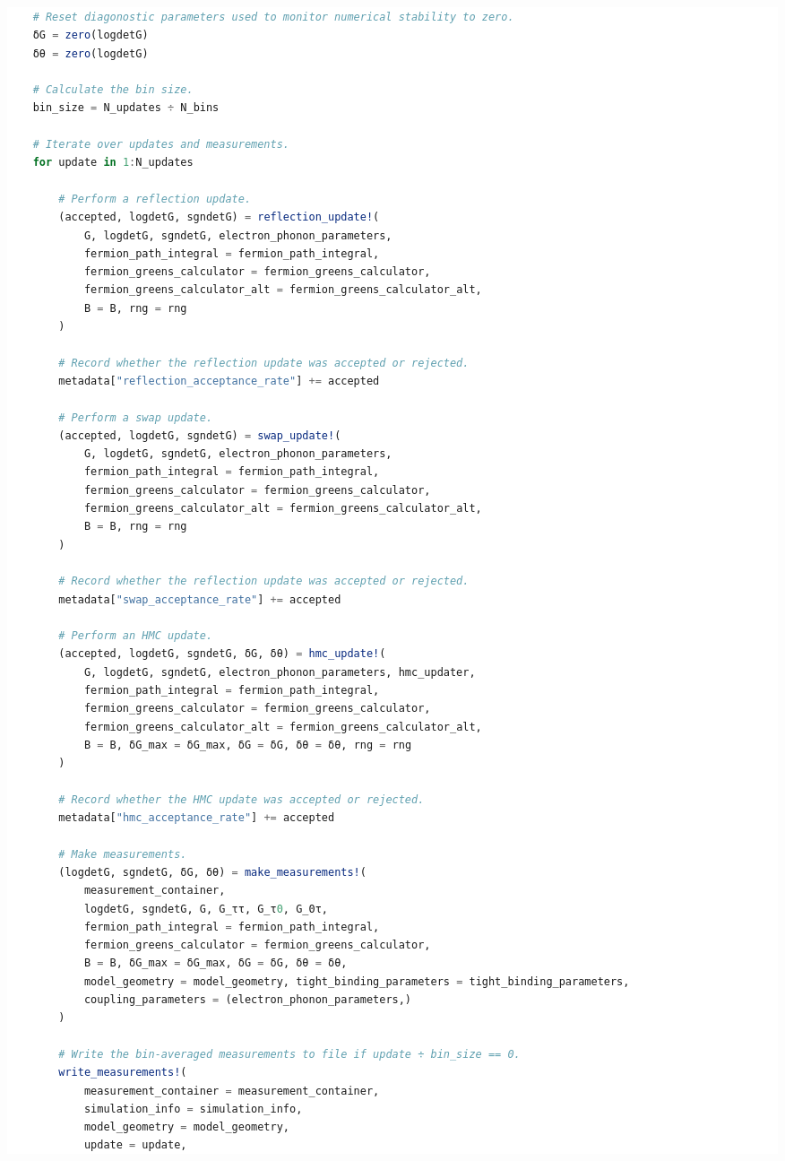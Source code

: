 ````julia
    # Reset diagonostic parameters used to monitor numerical stability to zero.
    δG = zero(logdetG)
    δθ = zero(logdetG)

    # Calculate the bin size.
    bin_size = N_updates ÷ N_bins

    # Iterate over updates and measurements.
    for update in 1:N_updates

        # Perform a reflection update.
        (accepted, logdetG, sgndetG) = reflection_update!(
            G, logdetG, sgndetG, electron_phonon_parameters,
            fermion_path_integral = fermion_path_integral,
            fermion_greens_calculator = fermion_greens_calculator,
            fermion_greens_calculator_alt = fermion_greens_calculator_alt,
            B = B, rng = rng
        )

        # Record whether the reflection update was accepted or rejected.
        metadata["reflection_acceptance_rate"] += accepted

        # Perform a swap update.
        (accepted, logdetG, sgndetG) = swap_update!(
            G, logdetG, sgndetG, electron_phonon_parameters,
            fermion_path_integral = fermion_path_integral,
            fermion_greens_calculator = fermion_greens_calculator,
            fermion_greens_calculator_alt = fermion_greens_calculator_alt,
            B = B, rng = rng
        )

        # Record whether the reflection update was accepted or rejected.
        metadata["swap_acceptance_rate"] += accepted

        # Perform an HMC update.
        (accepted, logdetG, sgndetG, δG, δθ) = hmc_update!(
            G, logdetG, sgndetG, electron_phonon_parameters, hmc_updater,
            fermion_path_integral = fermion_path_integral,
            fermion_greens_calculator = fermion_greens_calculator,
            fermion_greens_calculator_alt = fermion_greens_calculator_alt,
            B = B, δG_max = δG_max, δG = δG, δθ = δθ, rng = rng
        )

        # Record whether the HMC update was accepted or rejected.
        metadata["hmc_acceptance_rate"] += accepted

        # Make measurements.
        (logdetG, sgndetG, δG, δθ) = make_measurements!(
            measurement_container,
            logdetG, sgndetG, G, G_ττ, G_τ0, G_0τ,
            fermion_path_integral = fermion_path_integral,
            fermion_greens_calculator = fermion_greens_calculator,
            B = B, δG_max = δG_max, δG = δG, δθ = δθ,
            model_geometry = model_geometry, tight_binding_parameters = tight_binding_parameters,
            coupling_parameters = (electron_phonon_parameters,)
        )

        # Write the bin-averaged measurements to file if update ÷ bin_size == 0.
        write_measurements!(
            measurement_container = measurement_container,
            simulation_info = simulation_info,
            model_geometry = model_geometry,
            update = update,
````
